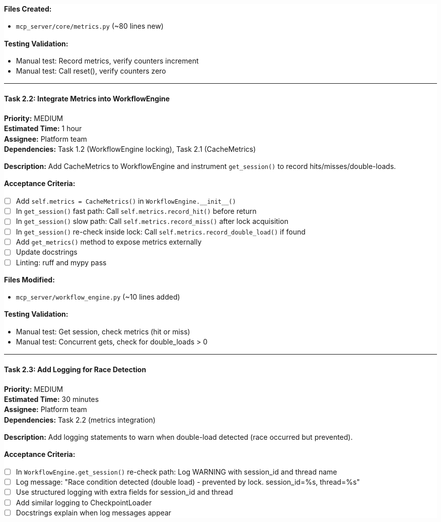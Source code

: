 **Files Created:**
- `mcp_server/core/metrics.py` (~80 lines new)

**Testing Validation:**
- Manual test: Record metrics, verify counters increment
- Manual test: Call reset(), verify counters zero

---

#### Task 2.2: Integrate Metrics into WorkflowEngine

**Priority:** MEDIUM  
**Estimated Time:** 1 hour  
**Assignee:** Platform team  
**Dependencies:** Task 1.2 (WorkflowEngine locking), Task 2.1 (CacheMetrics)

**Description:**
Add CacheMetrics to WorkflowEngine and instrument `get_session()` to record hits/misses/double-loads.

**Acceptance Criteria:**
- [ ] Add `self.metrics = CacheMetrics()` in `WorkflowEngine.__init__()`
- [ ] In `get_session()` fast path: Call `self.metrics.record_hit()` before return
- [ ] In `get_session()` slow path: Call `self.metrics.record_miss()` after lock acquisition
- [ ] In `get_session()` re-check inside lock: Call `self.metrics.record_double_load()` if found
- [ ] Add `get_metrics()` method to expose metrics externally
- [ ] Update docstrings
- [ ] Linting: ruff and mypy pass

**Files Modified:**
- `mcp_server/workflow_engine.py` (~10 lines added)

**Testing Validation:**
- Manual test: Get session, check metrics (hit or miss)
- Manual test: Concurrent gets, check for double_loads > 0

---

#### Task 2.3: Add Logging for Race Detection

**Priority:** MEDIUM  
**Estimated Time:** 30 minutes  
**Assignee:** Platform team  
**Dependencies:** Task 2.2 (metrics integration)

**Description:**
Add logging statements to warn when double-load detected (race occurred but prevented).

**Acceptance Criteria:**
- [ ] In `WorkflowEngine.get_session()` re-check path: Log WARNING with session_id and thread name
- [ ] Log message: "Race condition detected (double load) - prevented by lock. session_id=%s, thread=%s"
- [ ] Use structured logging with extra fields for session_id and thread
- [ ] Add similar logging to CheckpointLoader
- [ ] Docstrings explain when log messages appear

